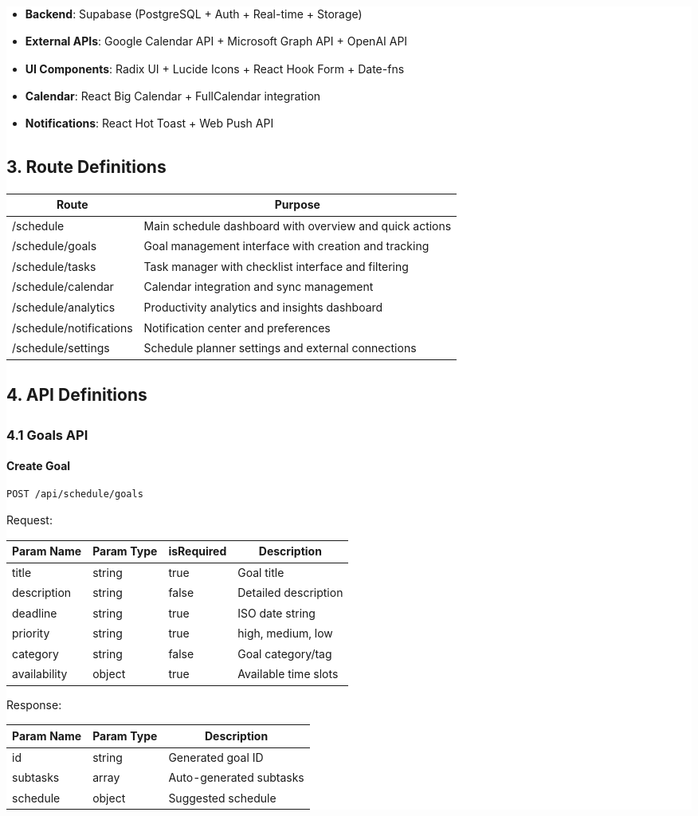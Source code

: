 * **Backend**: Supabase (PostgreSQL + Auth + Real-time + Storage)

* **External APIs**: Google Calendar API + Microsoft Graph API + OpenAI API

* **UI Components**: Radix UI + Lucide Icons + React Hook Form + Date-fns

* **Calendar**: React Big Calendar + FullCalendar integration

* **Notifications**: React Hot Toast + Web Push API

## 3. Route Definitions

| Route                   | Purpose                                                 |
| ----------------------- | ------------------------------------------------------- |
| /schedule               | Main schedule dashboard with overview and quick actions |
| /schedule/goals         | Goal management interface with creation and tracking    |
| /schedule/tasks         | Task manager with checklist interface and filtering     |
| /schedule/calendar      | Calendar integration and sync management                |
| /schedule/analytics     | Productivity analytics and insights dashboard           |
| /schedule/notifications | Notification center and preferences                     |
| /schedule/settings      | Schedule planner settings and external connections      |

## 4. API Definitions

### 4.1 Goals API

**Create Goal**

```
POST /api/schedule/goals
```

Request:

| Param Name   | Param Type | isRequired | Description          |
| ------------ | ---------- | ---------- | -------------------- |
| title        | string     | true       | Goal title           |
| description  | string     | false      | Detailed description |
| deadline     | string     | true       | ISO date string      |
| priority     | string     | true       | high, medium, low    |
| category     | string     | false      | Goal category/tag    |
| availability | object     | true       | Available time slots |

Response:

| Param Name | Param Type | Description             |
| ---------- | ---------- | ----------------------- |
| id         | string     | Generated goal ID       |
| subtasks   | array      | Auto-generated subtasks |
| schedule   | object     | Suggested schedule      |
